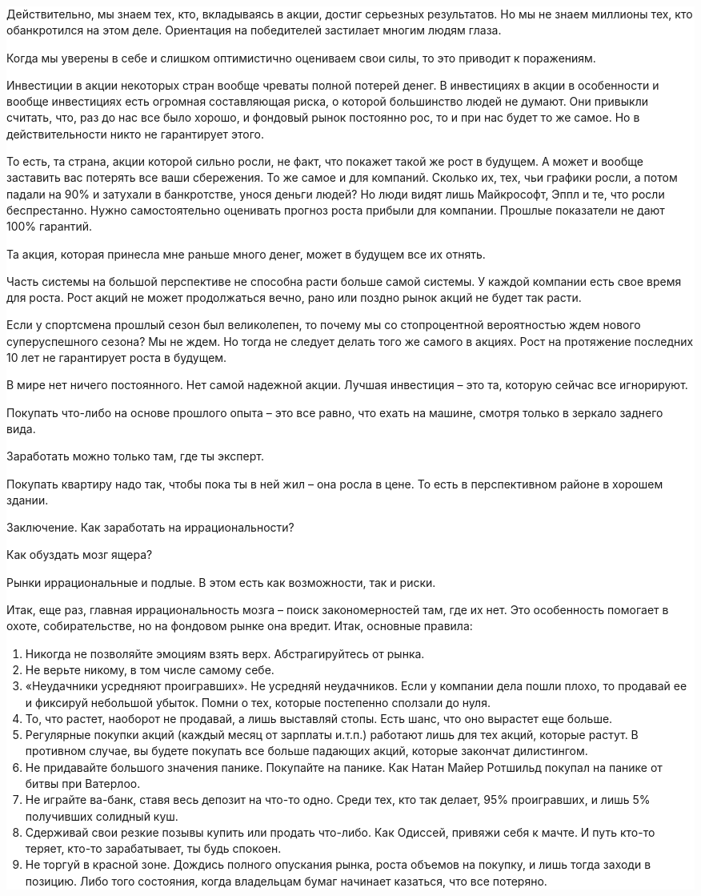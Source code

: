 Действительно, мы знаем тех, кто, вкладываясь в акции, достиг серьезных результатов. Но мы не знаем миллионы тех, кто обанкротился на этом деле. Ориентация на победителей застилает многим людям глаза. 

Когда мы уверены в себе и слишком оптимистично оцениваем свои силы, то это приводит к поражениям.

Инвестиции в акции некоторых стран вообще чреваты полной потерей денег. В инвестициях в акции в особенности и вообще инвестициях есть огромная составляющая риска, о которой большинство людей не думают. Они привыкли считать, что, раз до нас все было хорошо, и фондовый рынок постоянно рос, то и при нас будет то же самое. Но в действительности никто не гарантирует этого.

То есть, та страна, акции которой сильно росли, не факт, что покажет такой же рост в будущем. А может и вообще заставить вас потерять все ваши сбережения. То же самое и для компаний. Сколько их, тех, чьи графики росли, а потом падали на 90% и затухали в банкротстве, унося деньги людей? Но люди видят лишь Майкрософт, Эппл и те, что росли беспрестанно. Нужно самостоятельно оценивать прогноз роста прибыли для компании. Прошлые показатели не дают 100% гарантий.

Та акция, которая принесла мне раньше много денег, может в будущем все их отнять.

Часть системы на большой перспективе не способна расти больше самой системы. У каждой компании есть свое время для роста. Рост акций не может продолжаться вечно, рано или поздно рынок акций не будет так расти.

Если у спортсмена прошлый сезон был великолепен, то почему мы со стопроцентной вероятностью ждем нового суперуспешного сезона? Мы не ждем. Но тогда не следует делать того же самого в акциях.  Рост на протяжение последних 10 лет не гарантирует роста в будущем.

В мире нет ничего постоянного. Нет самой надежной акции. Лучшая инвестиция – это та, которую сейчас все игнорируют. 

Покупать что-либо на основе прошлого опыта – это все равно, что ехать на машине, смотря только в зеркало заднего вида.

Заработать можно только там, где ты эксперт. 

Покупать квартиру надо так, чтобы пока ты в ней жил – она росла в цене. То есть в перспективном районе в хорошем здании.

Заключение. Как заработать на иррациональности?

Как обуздать мозг ящера?

Рынки иррациональные и подлые. В этом есть как возможности, так и риски.

Итак, еще раз, главная иррациональность мозга – поиск закономерностей там, где их нет. Это особенность помогает в охоте, собирательстве, но на фондовом рынке она вредит.
Итак, основные правила:
1. Никогда не позволяйте эмоциям взять верх. Абстрагируйтесь от рынка.
2. Не верьте никому, в том числе самому себе.
3. «Неудачники усредняют проигравших». Не усредняй неудачников. Если у компании дела пошли плохо, то продавай ее и фиксируй небольшой убыток. Помни о тех, которые постепенно сползали до нуля.
4. То, что растет, наоборот не продавай, а лишь выставляй стопы. Есть шанс, что оно вырастет еще больше.
5. Регулярные покупки акций (каждый месяц от зарплаты и.т.п.) работают лишь для тех акций, которые растут. В противном случае, вы будете покупать все больше падающих акций, которые закончат дилистингом.
6. Не придавайте большого значения панике. Покупайте на панике. Как Натан Майер Ротшильд покупал на панике от битвы при Ватерлоо. 
7. Не играйте ва-банк, ставя весь депозит на что-то одно. Среди тех, кто так делает, 95% проигравших, и лишь 5% получивших солидный куш.
8. Сдерживай свои резкие позывы купить или продать что-либо. Как Одиссей, привяжи себя к мачте. И путь кто-то теряет, кто-то зарабатывает, ты будь спокоен. 
9. Не торгуй в красной зоне. Дождись полного опускания рынка, роста объемов на покупку, и лишь тогда заходи в позицию. Либо того состояния, когда владельцам бумаг начинает казаться, что все потеряно.
